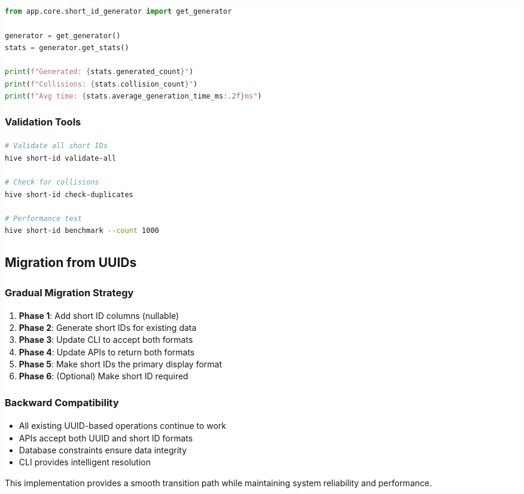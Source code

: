 ```python
from app.core.short_id_generator import get_generator

generator = get_generator()
stats = generator.get_stats()

print(f"Generated: {stats.generated_count}")
print(f"Collisions: {stats.collision_count}")
print(f"Avg time: {stats.average_generation_time_ms:.2f}ms")
```

### Validation Tools

```bash
# Validate all short IDs
hive short-id validate-all

# Check for collisions
hive short-id check-duplicates

# Performance test
hive short-id benchmark --count 1000
```

## Migration from UUIDs

### Gradual Migration Strategy

1. **Phase 1**: Add short ID columns (nullable)
2. **Phase 2**: Generate short IDs for existing data
3. **Phase 3**: Update CLI to accept both formats
4. **Phase 4**: Update APIs to return both formats
5. **Phase 5**: Make short IDs the primary display format
6. **Phase 6**: (Optional) Make short ID required

### Backward Compatibility

- All existing UUID-based operations continue to work
- APIs accept both UUID and short ID formats
- Database constraints ensure data integrity
- CLI provides intelligent resolution

This implementation provides a smooth transition path while maintaining system reliability and performance.